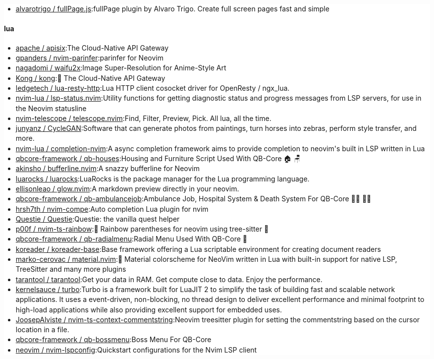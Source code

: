 * [alvarotrigo / fullPage.js](https://github.com/alvarotrigo/fullPage.js):fullPage plugin by Alvaro Trigo. Create full screen pages fast and simple

#### lua
* [apache / apisix](https://github.com/apache/apisix):The Cloud-Native API Gateway
* [gpanders / nvim-parinfer](https://github.com/gpanders/nvim-parinfer):parinfer for Neovim
* [nagadomi / waifu2x](https://github.com/nagadomi/waifu2x):Image Super-Resolution for Anime-Style Art
* [Kong / kong](https://github.com/Kong/kong):🦍
The Cloud-Native API Gateway
* [ledgetech / lua-resty-http](https://github.com/ledgetech/lua-resty-http):Lua HTTP client cosocket driver for OpenResty / ngx_lua.
* [nvim-lua / lsp-status.nvim](https://github.com/nvim-lua/lsp-status.nvim):Utility functions for getting diagnostic status and progress messages from LSP servers, for use in the Neovim statusline
* [nvim-telescope / telescope.nvim](https://github.com/nvim-telescope/telescope.nvim):Find, Filter, Preview, Pick. All lua, all the time.
* [junyanz / CycleGAN](https://github.com/junyanz/CycleGAN):Software that can generate photos from paintings, turn horses into zebras, perform style transfer, and more.
* [nvim-lua / completion-nvim](https://github.com/nvim-lua/completion-nvim):A async completion framework aims to provide completion to neovim's built in LSP written in Lua
* [qbcore-framework / qb-houses](https://github.com/qbcore-framework/qb-houses):Housing and Furniture Script Used With QB-Core
🏠
🪑
* [akinsho / bufferline.nvim](https://github.com/akinsho/bufferline.nvim):A snazzy bufferline for Neovim
* [luarocks / luarocks](https://github.com/luarocks/luarocks):LuaRocks is the package manager for the Lua programming language.
* [ellisonleao / glow.nvim](https://github.com/ellisonleao/glow.nvim):A markdown preview directly in your neovim.
* [qbcore-framework / qb-ambulancejob](https://github.com/qbcore-framework/qb-ambulancejob):Ambulance Job, Hospital System & Death System For QB-Core
👨‍⚕️
👩‍⚕️
* [hrsh7th / nvim-compe](https://github.com/hrsh7th/nvim-compe):Auto completion Lua plugin for nvim
* [Questie / Questie](https://github.com/Questie/Questie):Questie: the vanilla quest helper
* [p00f / nvim-ts-rainbow](https://github.com/p00f/nvim-ts-rainbow):🌈
Rainbow parentheses for neovim using tree-sitter
🌈
* [qbcore-framework / qb-radialmenu](https://github.com/qbcore-framework/qb-radialmenu):Radial Menu Used With QB-Core
🔄
* [koreader / koreader-base](https://github.com/koreader/koreader-base):Base framework offering a Lua scriptable environment for creating document readers
* [marko-cerovac / material.nvim](https://github.com/marko-cerovac/material.nvim):🔱
Material colorscheme for NeoVim written in Lua with built-in support for native LSP, TreeSitter and many more plugins
* [tarantool / tarantool](https://github.com/tarantool/tarantool):Get your data in RAM. Get compute close to data. Enjoy the performance.
* [kernelsauce / turbo](https://github.com/kernelsauce/turbo):Turbo is a framework built for LuaJIT 2 to simplify the task of building fast and scalable network applications. It uses a event-driven, non-blocking, no thread design to deliver excellent performance and minimal footprint to high-load applications while also providing excellent support for embedded uses.
* [JoosepAlviste / nvim-ts-context-commentstring](https://github.com/JoosepAlviste/nvim-ts-context-commentstring):Neovim treesitter plugin for setting the commentstring based on the cursor location in a file.
* [qbcore-framework / qb-bossmenu](https://github.com/qbcore-framework/qb-bossmenu):Boss Menu For QB-Core
* [neovim / nvim-lspconfig](https://github.com/neovim/nvim-lspconfig):Quickstart configurations for the Nvim LSP client
